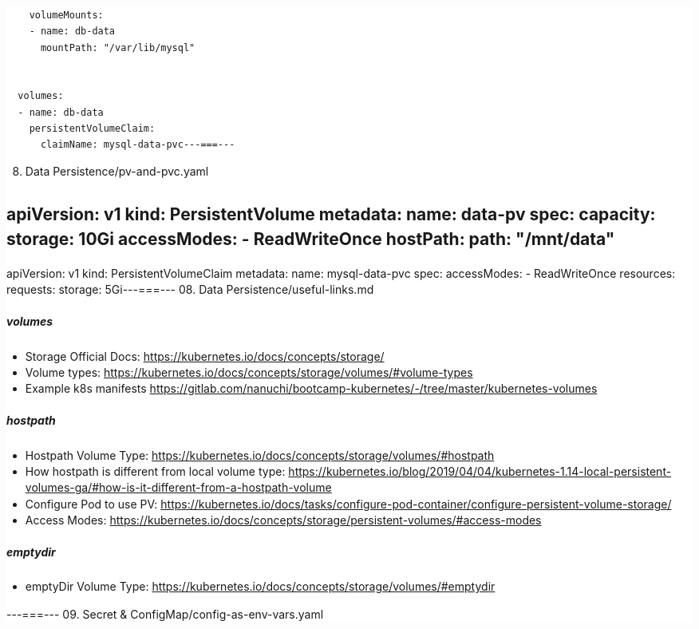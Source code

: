         volumeMounts:
        - name: db-data
          mountPath: "/var/lib/mysql"


      volumes:
      - name: db-data
        persistentVolumeClaim:
          claimName: mysql-data-pvc---===---
08. Data Persistence/pv-and-pvc.yaml

apiVersion: v1
kind: PersistentVolume
metadata:
  name: data-pv
spec:
  capacity:
    storage: 10Gi
  accessModes:
    - ReadWriteOnce
  hostPath:
    path: "/mnt/data"
---
apiVersion: v1
kind: PersistentVolumeClaim
metadata:
  name: mysql-data-pvc
spec:
  accessModes:
    - ReadWriteOnce
  resources:
    requests:
      storage: 5Gi---===---
08. Data Persistence/useful-links.md

##### volumes
* Storage Official Docs: https://kubernetes.io/docs/concepts/storage/
* Volume types: https://kubernetes.io/docs/concepts/storage/volumes/#volume-types
* Example k8s manifests https://gitlab.com/nanuchi/bootcamp-kubernetes/-/tree/master/kubernetes-volumes

##### hostpath
* Hostpath Volume Type: https://kubernetes.io/docs/concepts/storage/volumes/#hostpath
* How hostpath is different from local volume type: https://kubernetes.io/blog/2019/04/04/kubernetes-1.14-local-persistent-volumes-ga/#how-is-it-different-from-a-hostpath-volume
* Configure Pod to use PV: https://kubernetes.io/docs/tasks/configure-pod-container/configure-persistent-volume-storage/
* Access Modes: https://kubernetes.io/docs/concepts/storage/persistent-volumes/#access-modes

##### emptydir
* emptyDir Volume Type: https://kubernetes.io/docs/concepts/storage/volumes/#emptydir

---===---
09. Secret & ConfigMap/config-as-env-vars.yaml
